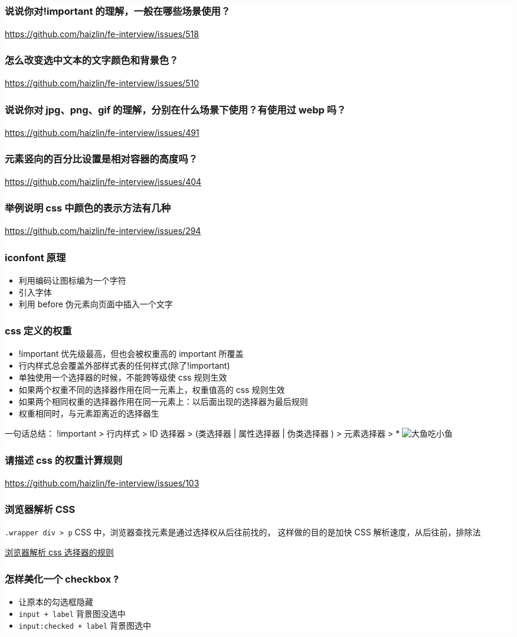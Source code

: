 ### 说说你对!important 的理解，一般在哪些场景使用？

https://github.com/haizlin/fe-interview/issues/518

### 怎么改变选中文本的文字颜色和背景色？

https://github.com/haizlin/fe-interview/issues/510

### 说说你对 jpg、png、gif 的理解，分别在什么场景下使用？有使用过 webp 吗？

https://github.com/haizlin/fe-interview/issues/491

### 元素竖向的百分比设置是相对容器的高度吗？

https://github.com/haizlin/fe-interview/issues/404

### 举例说明 css 中颜色的表示方法有几种

https://github.com/haizlin/fe-interview/issues/294

### iconfont 原理

- 利用编码让图标编为一个字符
- 引入字体
- 利用 before 伪元素向页面中插入一个文字

### css 定义的权重

- !important 优先级最高，但也会被权重高的 important 所覆盖
- 行内样式总会覆盖外部样式表的任何样式(除了!important)
- 单独使用一个选择器的时候，不能跨等级使 css 规则生效
- 如果两个权重不同的选择器作用在同一元素上，权重值高的 css 规则生效
- 如果两个相同权重的选择器作用在同一元素上：以后面出现的选择器为最后规则
- 权重相同时，与元素距离近的选择器生

一句话总结：
!important > 行内样式 > ID 选择器 > (类选择器 | 属性选择器 | 伪类选择器 ) > 元素选择器 > \*
![大鱼吃小鱼](http://image.zhangxinxu.com/image/blog/201208/specifishity1-1.png)

### 请描述 css 的权重计算规则

https://github.com/haizlin/fe-interview/issues/103

### 浏览器解析 CSS

`.wrapper div > p` CSS 中，浏览器查找元素是通过选择权从后往前找的， 这样做的目的是加快 CSS 解析速度，从后往前，排除法

[浏览器解析 css 选择器的规则](https://blog.csdn.net/qq_21397815/article/details/72874932)

### 怎样美化一个 checkbox ?

- 让原本的勾选框隐藏
- `input + label` 背景图没选中
- `input:checked + label` 背景图选中
